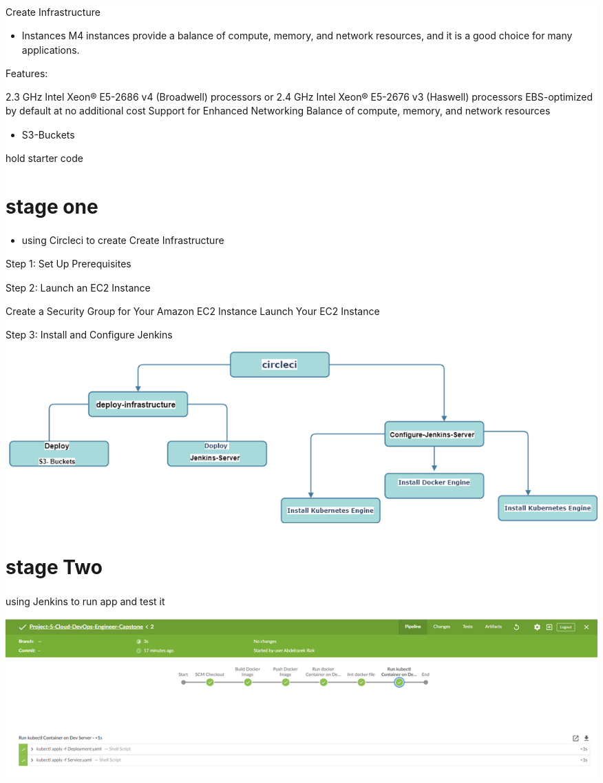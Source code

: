 Create Infrastructure

* Instances
M4 instances provide a balance of compute, memory, and network resources, and it is a good choice for many applications.

Features:

2.3 GHz Intel Xeon® E5-2686 v4 (Broadwell) processors or 2.4 GHz Intel Xeon® E5-2676 v3 (Haswell) processors
EBS-optimized by default at no additional cost
Support for Enhanced Networking
Balance of compute, memory, and network resources

* S3-Buckets

hold starter code

 # stage one

  * using Circleci to create Create Infrastructure

Step 1: Set Up Prerequisites 

Step 2: Launch an EC2 Instance  

Create a Security Group for Your Amazon EC2 Instance Launch Your EC2 Instance 

Step 3: Install and Configure Jenkins 


 <img src="pic\stage1.png"/>

# stage Two
 
using Jenkins to run app and test it

 <img src="pic\stage2.png"/>




